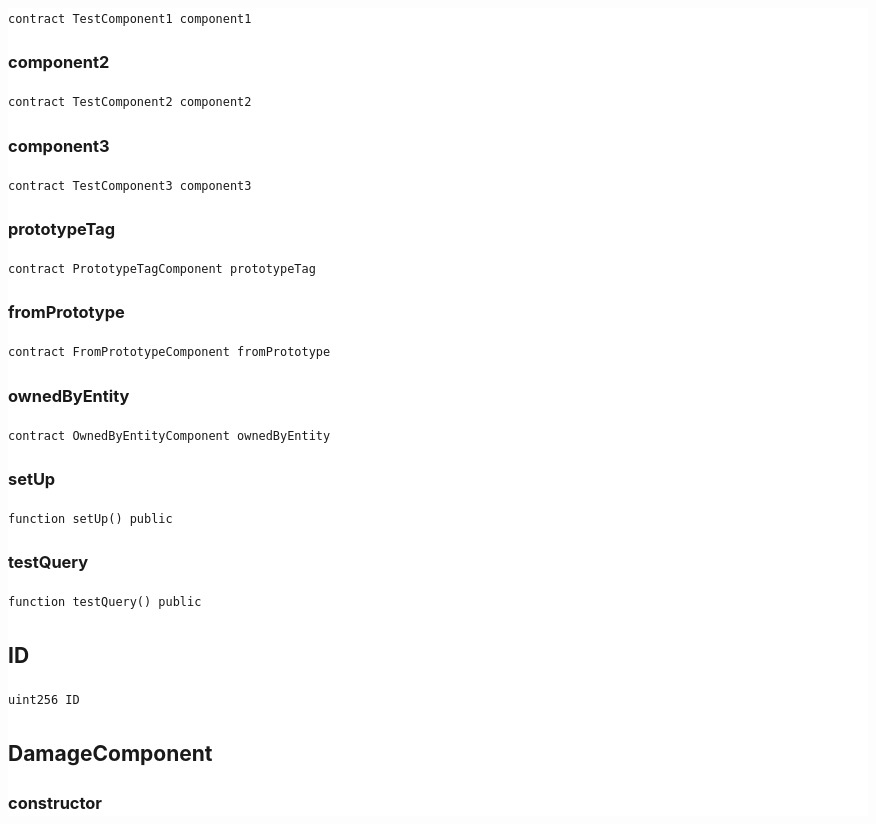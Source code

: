 ```solidity
contract TestComponent1 component1
```

### component2

```solidity
contract TestComponent2 component2
```

### component3

```solidity
contract TestComponent3 component3
```

### prototypeTag

```solidity
contract PrototypeTagComponent prototypeTag
```

### fromPrototype

```solidity
contract FromPrototypeComponent fromPrototype
```

### ownedByEntity

```solidity
contract OwnedByEntityComponent ownedByEntity
```

### setUp

```solidity
function setUp() public
```

### testQuery

```solidity
function testQuery() public
```

## ID

```solidity
uint256 ID
```

## DamageComponent

### constructor

